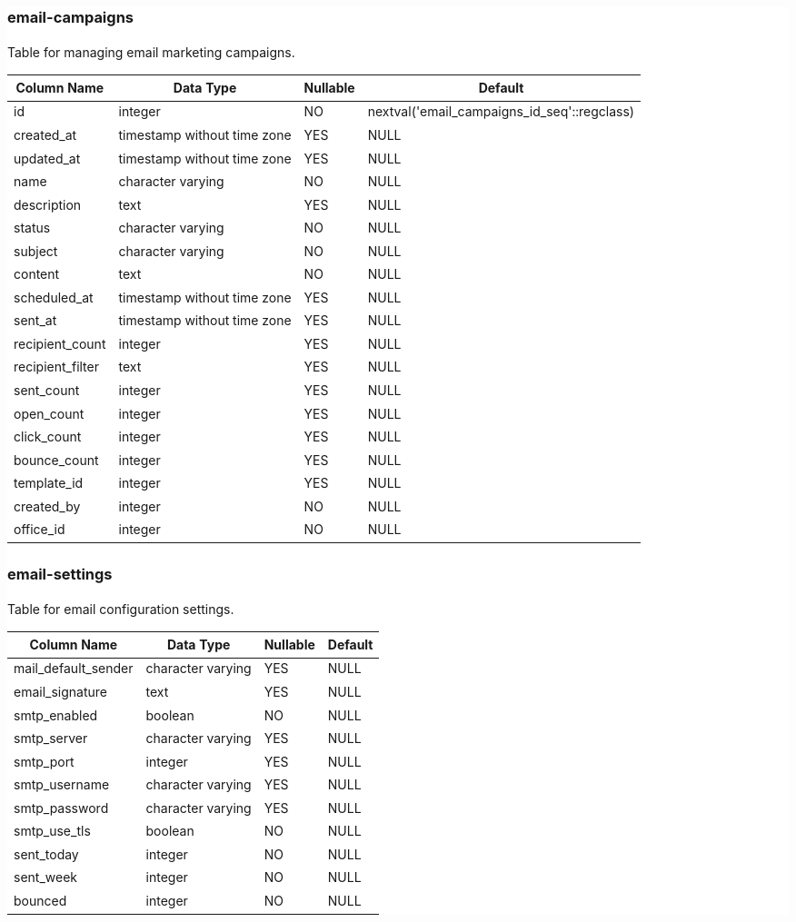 ### email-campaigns

Table for managing email marketing campaigns.

| Column Name | Data Type | Nullable | Default |
|-------------|-----------|----------|----------|
| id | integer | NO | nextval('email_campaigns_id_seq'::regclass) |
| created_at | timestamp without time zone | YES | NULL |
| updated_at | timestamp without time zone | YES | NULL |
| name | character varying | NO | NULL |
| description | text | YES | NULL |
| status | character varying | NO | NULL |
| subject | character varying | NO | NULL |
| content | text | NO | NULL |
| scheduled_at | timestamp without time zone | YES | NULL |
| sent_at | timestamp without time zone | YES | NULL |
| recipient_count | integer | YES | NULL |
| recipient_filter | text | YES | NULL |
| sent_count | integer | YES | NULL |
| open_count | integer | YES | NULL |
| click_count | integer | YES | NULL |
| bounce_count | integer | YES | NULL |
| template_id | integer | YES | NULL |
| created_by | integer | NO | NULL |
| office_id | integer | NO | NULL |

### email-settings

Table for email configuration settings.

| Column Name | Data Type | Nullable | Default |
|-------------|-----------|----------|----------|
| mail_default_sender | character varying | YES | NULL |
| email_signature | text | YES | NULL |
| smtp_enabled | boolean | NO | NULL |
| smtp_server | character varying | YES | NULL |
| smtp_port | integer | YES | NULL |
| smtp_username | character varying | YES | NULL |
| smtp_password | character varying | YES | NULL |
| smtp_use_tls | boolean | NO | NULL |
| sent_today | integer | NO | NULL |
| sent_week | integer | NO | NULL |
| bounced | integer | NO | NULL |
